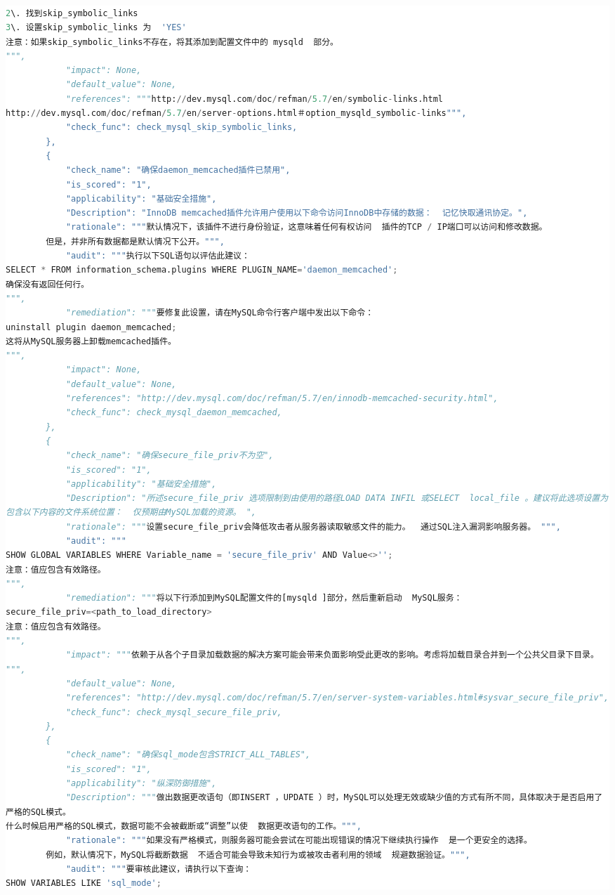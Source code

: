```python
2\. 找到skip_symbolic_links  
3\. 设置skip_symbolic_links 为  'YES'
注意：如果skip_symbolic_links不存在，将其添加到配置文件中的 mysqld  部分。   
""",
            "impact": None,
            "default_value": None,
            "references": """http://dev.mysql.com/doc/refman/5.7/en/symbolic-links.html
http://dev.mysql.com/doc/refman/5.7/en/server-options.html＃option_mysqld_symbolic-links""",
            "check_func": check_mysql_skip_symbolic_links,
        },
        {
            "check_name": "确保daemon_memcached插件已禁用",
            "is_scored": "1",
            "applicability": "基础安全措施",
            "Description": "InnoDB memcached插件允许用户使用以下命令访问InnoDB中存储的数据：  记忆快取通讯协定。",
            "rationale": """默认情况下，该插件不进行身份验证，这意味着任何有权访问  插件的TCP / IP端口可以访问和修改数据。
        但是，并非所有数据都是默认情况下公开。""",
            "audit": """执行以下SQL语句以评估此建议：
SELECT * FROM information_schema.plugins WHERE PLUGIN_NAME='daemon_memcached';
确保没有返回任何行。
""",
            "remediation": """要修复此设置，请在MySQL命令行客户端中发出以下命令：  
uninstall plugin daemon_memcached;
这将从MySQL服务器上卸载memcached插件。
""",
            "impact": None,
            "default_value": None,
            "references": "http://dev.mysql.com/doc/refman/5.7/en/innodb-memcached-security.html",
            "check_func": check_mysql_daemon_memcached,
        },
        {
            "check_name": "确保secure_file_priv不为空",
            "is_scored": "1",
            "applicability": "基础安全措施",
            "Description": "所述secure_file_priv 选项限制到由使用的路径LOAD DATA INFIL 或SELECT  local_file 。建议将此选项设置为包含以下内容的文件系统位置：  仅预期由MySQL加载的资源。 ",
            "rationale": """设置secure_file_priv会降低攻击者从服务器读取敏感文件的能力。  通过SQL注入漏洞影响服务器。 """,
            "audit": """
SHOW GLOBAL VARIABLES WHERE Variable_name = 'secure_file_priv' AND Value<>'';
注意：值应包含有效路径。
""",
            "remediation": """将以下行添加到MySQL配置文件的[mysqld ]部分，然后重新启动  MySQL服务：
secure_file_priv=<path_to_load_directory>  
注意：值应包含有效路径。
""",
            "impact": """依赖于从各个子目录加载数据的解决方案可能会带来负面影响受此更改的影响。考虑将加载目录合并到一个公共父目录下目录。
""",
            "default_value": None,
            "references": "http://dev.mysql.com/doc/refman/5.7/en/server-system-variables.html#sysvar_secure_file_priv",
            "check_func": check_mysql_secure_file_priv,
        },
        {
            "check_name": "确保sql_mode包含STRICT_ALL_TABLES",
            "is_scored": "1",
            "applicability": "纵深防御措施",
            "Description": """做出数据更改语句（即INSERT ，UPDATE ）时，MySQL可以处理无效或缺少值的方式有所不同，具体取决于是否启用了严格的SQL模式。
什么时候启用严格的SQL模式，数据可能不会被截断或“调整”以使  数据更改语句的工作。""",
            "rationale": """如果没有严格模式，则服务器可能会尝试在可能出现错误的情况下继续执行操作  是一个更安全的选择。
        例如，默认情况下，MySQL将截断数据  不适合可能会导致未知行为或被攻击者利用的领域  规避数据验证。""",
            "audit": """要审核此建议，请执行以下查询：            
SHOW VARIABLES LIKE 'sql_mode';              
```